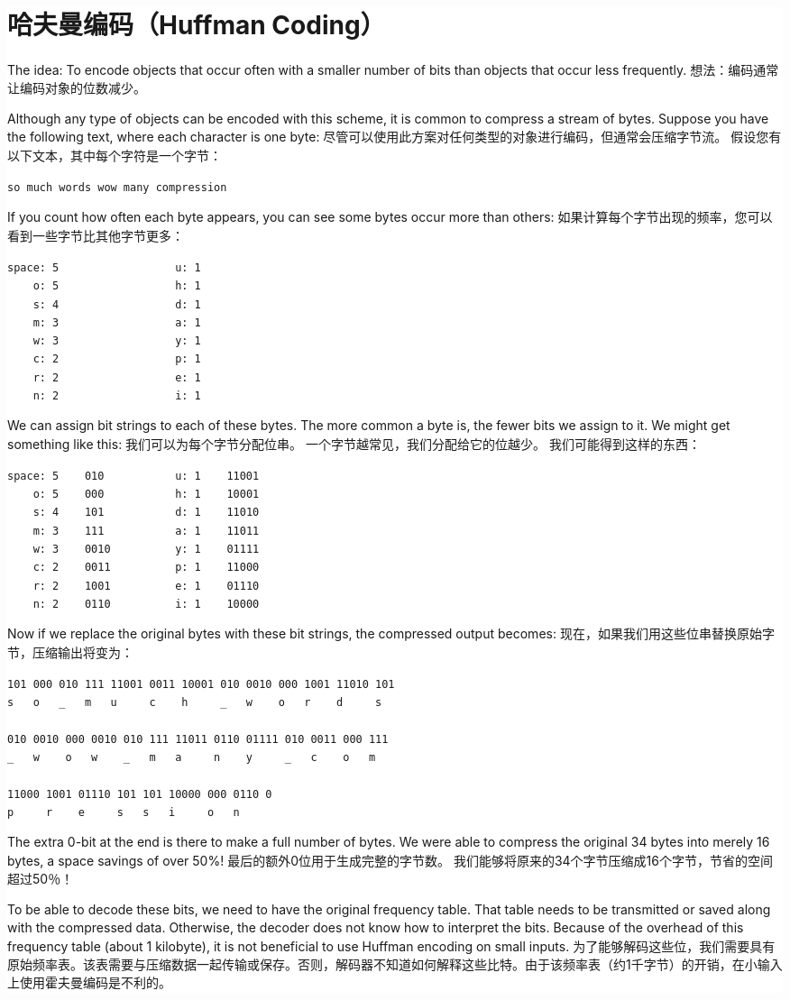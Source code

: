 # 哈夫曼编码（Huffman Coding）

The idea: To encode objects that occur often with a smaller number of bits than objects that occur less frequently.
想法：编码通常让编码对象的位数减少。

Although any type of objects can be encoded with this scheme, it is common to compress a stream of bytes. Suppose you have the following text, where each character is one byte:
尽管可以使用此方案对任何类型的对象进行编码，但通常会压缩字节流。 假设您有以下文本，其中每个字符是一个字节：

	so much words wow many compression

If you count how often each byte appears, you can see some bytes occur more than others:
如果计算每个字节出现的频率，您可以看到一些字节比其他字节更多：

	space: 5                  u: 1
	    o: 5                  h: 1
	    s: 4                  d: 1
	    m: 3                  a: 1
	    w: 3                  y: 1
	    c: 2                  p: 1
	    r: 2                  e: 1
	    n: 2                  i: 1

We can assign bit strings to each of these bytes. The more common a byte is, the fewer bits we assign to it. We might get something like this:
我们可以为每个字节分配位串。 一个字节越常见，我们分配给它的位越少。 我们可能得到这样的东西：

	space: 5    010           u: 1    11001
	    o: 5    000	          h: 1    10001
	    s: 4    101	          d: 1    11010
	    m: 3    111	          a: 1    11011
	    w: 3    0010          y: 1    01111
	    c: 2    0011          p: 1    11000
	    r: 2    1001          e: 1    01110
	    n: 2    0110          i: 1    10000

Now if we replace the original bytes with these bit strings, the compressed output becomes:
现在，如果我们用这些位串替换原始字节，压缩输出将变为：

	101 000 010 111 11001 0011 10001 010 0010 000 1001 11010 101
	s   o   _   m   u     c    h     _   w    o   r    d     s

	010 0010 000 0010 010 111 11011 0110 01111 010 0011 000 111
	_   w    o   w    _   m   a     n    y     _   c    o   m

	11000 1001 01110 101 101 10000 000 0110 0
	p     r    e     s   s   i     o   n

The extra 0-bit at the end is there to make a full number of bytes. We were able to compress the original 34 bytes into merely 16 bytes, a space savings of over 50%!
最后的额外0位用于生成完整的字节数。 我们能够将原来的34个字节压缩成16个字节，节省的空间超过50％！

To be able to decode these bits, we need to have the original frequency table. That table needs to be transmitted or saved along with the compressed data. Otherwise, the decoder does not know how to interpret the bits. Because of the overhead of this frequency table (about 1 kilobyte), it is not beneficial to use Huffman encoding on small inputs.
为了能够解码这些位，我们需要具有原始频率表。该表需要与压缩数据一起传输或保存。否则，解码器不知道如何解释这些比特。由于该频率表（约1千字节）的开销，在小输入上使用霍夫曼编码是不利的。
